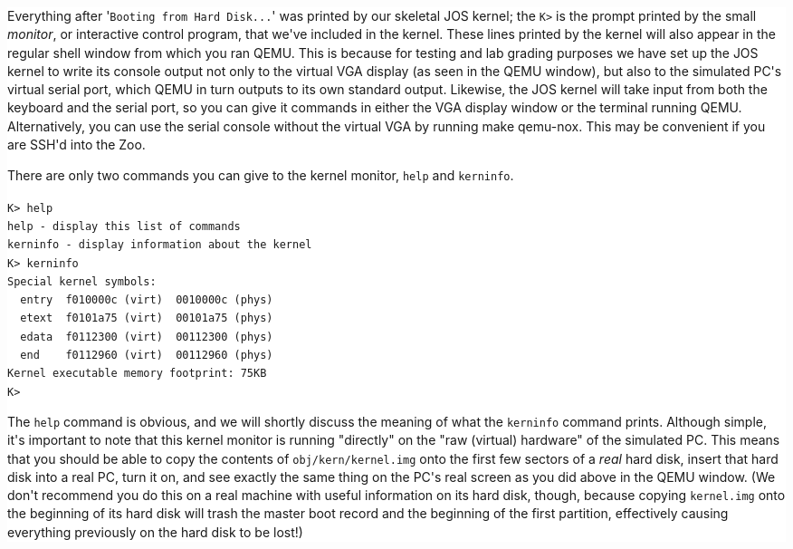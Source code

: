 Everything after '`Booting from Hard Disk...`' was printed
by our skeletal JOS kernel;
the `K>` is the prompt printed by the small *monitor*,
or interactive control program, that we've included in the kernel.
These lines printed by the kernel will also appear
in the regular shell window from which you ran QEMU.
This is because for testing and lab grading purposes
we have set up the JOS kernel to write its console output
not only to the virtual VGA display (as seen in the QEMU window),
but also to the simulated PC's virtual serial port,
which QEMU in turn outputs to its own standard output.
Likewise, the JOS kernel will take input from both the keyboard
and the serial port,
so you can give it commands in either the VGA display window
or the terminal running QEMU.
Alternatively, you can use the serial console
without the virtual VGA by running make qemu-nox.
This may be convenient if you are SSH'd into the Zoo.

There are only two commands you can give to the kernel monitor,
`help` and `kerninfo`.

```lang-html
K> help
help - display this list of commands
kerninfo - display information about the kernel
K> kerninfo
Special kernel symbols:
  entry  f010000c (virt)  0010000c (phys)
  etext  f0101a75 (virt)  00101a75 (phys)
  edata  f0112300 (virt)  00112300 (phys)
  end    f0112960 (virt)  00112960 (phys)
Kernel executable memory footprint: 75KB
K>
```

The `help` command is obvious,
and we will shortly discuss the meaning of what the `kerninfo` command prints.
Although simple, it's important to note
that this kernel monitor is running "directly"
on the "raw (virtual) hardware" of the simulated PC.
This means that you should be able to copy
the contents of `obj/kern/kernel.img`
onto the first few sectors of a *real* hard disk,
insert that hard disk into a real PC, turn it on,
and see exactly the same thing on the PC's real screen
as you did above in the QEMU window.
(We don't recommend you do this on a real machine
with useful information on its hard disk, though,
because copying `kernel.img` onto the beginning of its hard disk
will trash the master boot record
and the beginning of the first partition,
effectively causing everything previously on the hard disk to be lost!)
